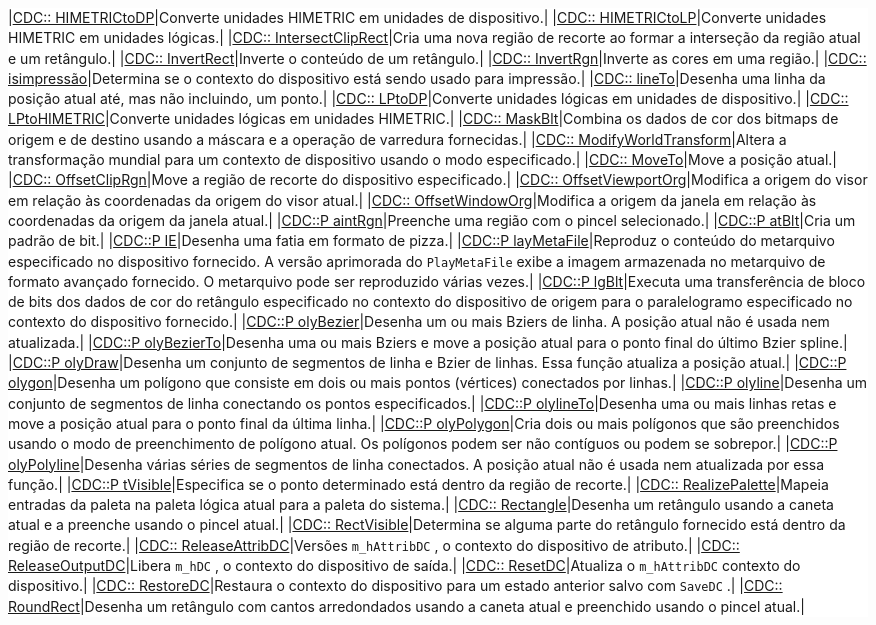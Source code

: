 |[CDC:: HIMETRICtoDP](#himetrictodp)|Converte unidades HIMETRIC em unidades de dispositivo.|
|[CDC:: HIMETRICtoLP](#himetrictolp)|Converte unidades HIMETRIC em unidades lógicas.|
|[CDC:: IntersectClipRect](#intersectcliprect)|Cria uma nova região de recorte ao formar a interseção da região atual e um retângulo.|
|[CDC:: InvertRect](#invertrect)|Inverte o conteúdo de um retângulo.|
|[CDC:: InvertRgn](#invertrgn)|Inverte as cores em uma região.|
|[CDC:: isimpressão](#isprinting)|Determina se o contexto do dispositivo está sendo usado para impressão.|
|[CDC:: lineTo](#lineto)|Desenha uma linha da posição atual até, mas não incluindo, um ponto.|
|[CDC:: LPtoDP](#lptodp)|Converte unidades lógicas em unidades de dispositivo.|
|[CDC:: LPtoHIMETRIC](#lptohimetric)|Converte unidades lógicas em unidades HIMETRIC.|
|[CDC:: MaskBlt](#maskblt)|Combina os dados de cor dos bitmaps de origem e de destino usando a máscara e a operação de varredura fornecidas.|
|[CDC:: ModifyWorldTransform](#modifyworldtransform)|Altera a transformação mundial para um contexto de dispositivo usando o modo especificado.|
|[CDC:: MoveTo](#moveto)|Move a posição atual.|
|[CDC:: OffsetClipRgn](#offsetcliprgn)|Move a região de recorte do dispositivo especificado.|
|[CDC:: OffsetViewportOrg](#offsetviewportorg)|Modifica a origem do visor em relação às coordenadas da origem do visor atual.|
|[CDC:: OffsetWindowOrg](#offsetwindoworg)|Modifica a origem da janela em relação às coordenadas da origem da janela atual.|
|[CDC::P aintRgn](#paintrgn)|Preenche uma região com o pincel selecionado.|
|[CDC::P atBlt](#patblt)|Cria um padrão de bit.|
|[CDC::P IE](#pie)|Desenha uma fatia em formato de pizza.|
|[CDC::P layMetaFile](#playmetafile)|Reproduz o conteúdo do metarquivo especificado no dispositivo fornecido. A versão aprimorada do `PlayMetaFile` exibe a imagem armazenada no metarquivo de formato avançado fornecido. O metarquivo pode ser reproduzido várias vezes.|
|[CDC::P lgBlt](#plgblt)|Executa uma transferência de bloco de bits dos dados de cor do retângulo especificado no contexto do dispositivo de origem para o paralelogramo especificado no contexto do dispositivo fornecido.|
|[CDC::P olyBezier](#polybezier)|Desenha um ou mais Bziers de linha. A posição atual não é usada nem atualizada.|
|[CDC::P olyBezierTo](#polybezierto)|Desenha uma ou mais Bziers e move a posição atual para o ponto final do último Bzier spline.|
|[CDC::P olyDraw](#polydraw)|Desenha um conjunto de segmentos de linha e Bzier de linhas. Essa função atualiza a posição atual.|
|[CDC::P olygon](#polygon)|Desenha um polígono que consiste em dois ou mais pontos (vértices) conectados por linhas.|
|[CDC::P olyline](#polyline)|Desenha um conjunto de segmentos de linha conectando os pontos especificados.|
|[CDC::P olylineTo](#polylineto)|Desenha uma ou mais linhas retas e move a posição atual para o ponto final da última linha.|
|[CDC::P olyPolygon](#polypolygon)|Cria dois ou mais polígonos que são preenchidos usando o modo de preenchimento de polígono atual. Os polígonos podem ser não contíguos ou podem se sobrepor.|
|[CDC::P olyPolyline](#polypolyline)|Desenha várias séries de segmentos de linha conectados. A posição atual não é usada nem atualizada por essa função.|
|[CDC::P tVisible](#ptvisible)|Especifica se o ponto determinado está dentro da região de recorte.|
|[CDC:: RealizePalette](#realizepalette)|Mapeia entradas da paleta na paleta lógica atual para a paleta do sistema.|
|[CDC:: Rectangle](#rectangle)|Desenha um retângulo usando a caneta atual e a preenche usando o pincel atual.|
|[CDC:: RectVisible](#rectvisible)|Determina se alguma parte do retângulo fornecido está dentro da região de recorte.|
|[CDC:: ReleaseAttribDC](#releaseattribdc)|Versões `m_hAttribDC` , o contexto do dispositivo de atributo.|
|[CDC:: ReleaseOutputDC](#releaseoutputdc)|Libera `m_hDC` , o contexto do dispositivo de saída.|
|[CDC:: ResetDC](#resetdc)|Atualiza o `m_hAttribDC` contexto do dispositivo.|
|[CDC:: RestoreDC](#restoredc)|Restaura o contexto do dispositivo para um estado anterior salvo com `SaveDC` .|
|[CDC:: RoundRect](#roundrect)|Desenha um retângulo com cantos arredondados usando a caneta atual e preenchido usando o pincel atual.|